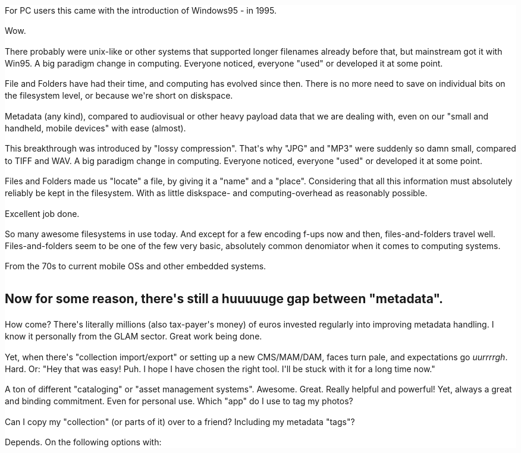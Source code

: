 For PC users this came with the introduction of Windows95 - in 1995.

Wow.

There probably were unix-like or other systems that supported longer filenames
already before that, but mainstream got it with Win95.  A big paradigm change
in computing. Everyone noticed, everyone "used" or developed it at some point.

File and Folders have had their time, and computing has evolved since then.
There is no more need to save on individual bits on the filesystem level, or
because we're short on diskspace.

Metadata (any kind), compared to audiovisual or other heavy payload data that
we are dealing with, even on our "small and handheld, mobile devices" with ease
(almost).

This breakthrough was introduced by "lossy compression". That's why "JPG" and
"MP3" were suddenly so damn small, compared to TIFF and WAV.  A big paradigm
change in computing. Everyone noticed, everyone "used" or developed it at some
point.

Files and Folders made us "locate" a file, by giving it a "name" and a "place".
Considering that all this information must absolutely reliably be kept in the
filesystem. With as little diskspace- and computing-overhead as reasonably
possible.

Excellent job done.

So many awesome filesystems in use today.  And except for a few encoding f-ups
now and then, files-and-folders travel well.  Files-and-folders seem to be one
of the few very basic, absolutely common denomiator when it comes to computing
systems.

From the 70s to current mobile OSs and other embedded systems.


## Now for some reason, there's still a huuuuuge gap between "metadata".

How come?  There's literally millions (also tax-payer's money) of euros
invested regularly into improving metadata handling. I know it personally from
the GLAM sector.  Great work being done.

Yet, when there's "collection import/export" or setting up a new CMS/MAM/DAM,
faces turn pale, and expectations go *uurrrrgh*. Hard.  Or: "Hey that was easy!
Puh. I hope I have chosen the right tool. I'll be stuck with it for a long time
now."

A ton of different "cataloging" or "asset management systems". Awesome. Great.
Really helpful and powerful!  Yet, always a great and binding commitment.  Even
for personal use.  Which "app" do I use to tag my photos?

Can I copy my "collection" (or parts of it) over to a friend?  Including my
metadata "tags"?

Depends.
On the following options with:
